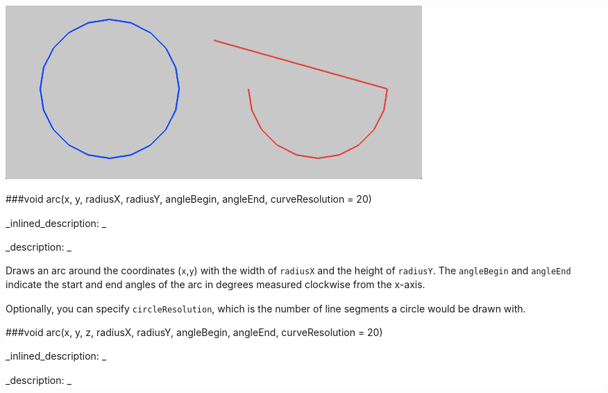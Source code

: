 ![Arc Example](ofpolyline_arc.png)









###void arc(x, y, radiusX, radiusY, angleBegin, angleEnd, curveResolution = 20)



_inlined_description: _








_description: _


Draws an arc around the coordinates (``x``,``y``) with the width of ``radiusX`` and the height of ``radiusY``.
The ``angleBegin`` and ``angleEnd`` indicate the start and end angles of the arc in degrees measured clockwise from the x-axis.

Optionally, you can specify ``circleResolution``, which is the number of line segments a circle would be drawn with.









###void arc(x, y, z, radiusX, radiusY, angleBegin, angleEnd, curveResolution = 20)



_inlined_description: _








_description: _

